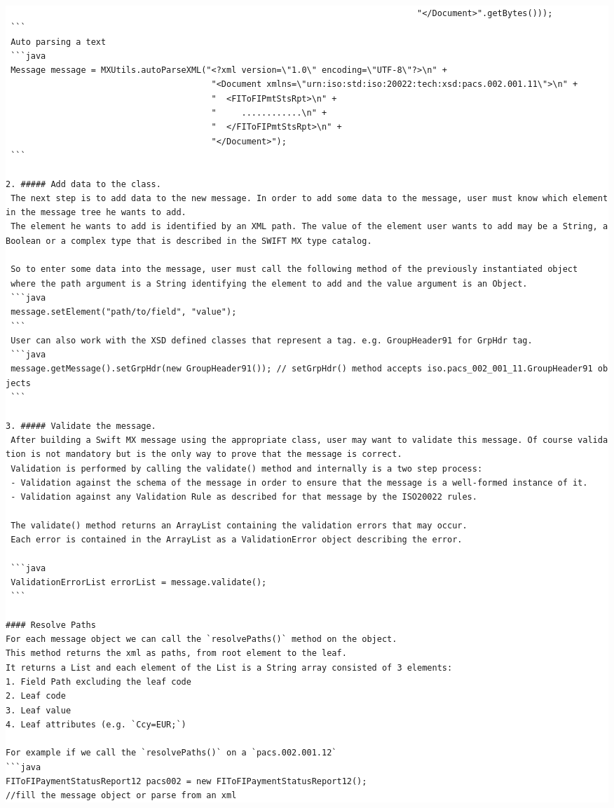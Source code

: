    ```
                                                                                     "</Document>".getBytes()));
    ```
    Auto parsing a text
    ```java
    Message message = MXUtils.autoParseXML("<?xml version=\"1.0\" encoding=\"UTF-8\"?>\n" +
                                            "<Document xmlns=\"urn:iso:std:iso:20022:tech:xsd:pacs.002.001.11\">\n" +
                                            "  <FIToFIPmtStsRpt>\n" +
                                            "     ............\n" +
                                            "  </FIToFIPmtStsRpt>\n" +
                                            "</Document>");
    ```

2. ##### Add data to the class.
    The next step is to add data to the new message. In order to add some data to the message, user must know which element in the message tree he wants to add. 
    The element he wants to add is identified by an XML path. The value of the element user wants to add may be a String, a Boolean or a complex type that is described in the SWIFT MX type catalog.
    
    So to enter some data into the message, user must call the following method of the previously instantiated object
    where the path argument is a String identifying the element to add and the value argument is an Object.
    ```java
    message.setElement("path/to/field", "value");
    ```  
    User can also work with the XSD defined classes that represent a tag. e.g. GroupHeader91 for GrpHdr tag.
    ```java
    message.getMessage().setGrpHdr(new GroupHeader91()); // setGrpHdr() method accepts iso.pacs_002_001_11.GroupHeader91 objects
    ```
    
3. ##### Validate the message.
    After building a Swift MX message using the appropriate class, user may want to validate this message. Of course validation is not mandatory but is the only way to prove that the message is correct. 
    Validation is performed by calling the validate() method and internally is a two step process:
    - Validation against the schema of the message in order to ensure that the message is a well-formed instance of it.  
    - Validation against any Validation Rule as described for that message by the ISO20022 rules.  
    
    The validate() method returns an ArrayList containing the validation errors that may occur. 
    Each error is contained in the ArrayList as a ValidationError object describing the error.
    
    ```java
    ValidationErrorList errorList = message.validate();
    ```
   
#### Resolve Paths
For each message object we can call the `resolvePaths()` method on the object.  
This method returns the xml as paths, from root element to the leaf.  
It returns a List and each element of the List is a String array consisted of 3 elements:
1. Field Path excluding the leaf code
2. Leaf code
3. Leaf value
4. Leaf attributes (e.g. `Ccy=EUR;`)

For example if we call the `resolvePaths()` on a `pacs.002.001.12`
```java
FIToFIPaymentStatusReport12 pacs002 = new FIToFIPaymentStatusReport12();
//fill the message object or parse from an xml
   ```